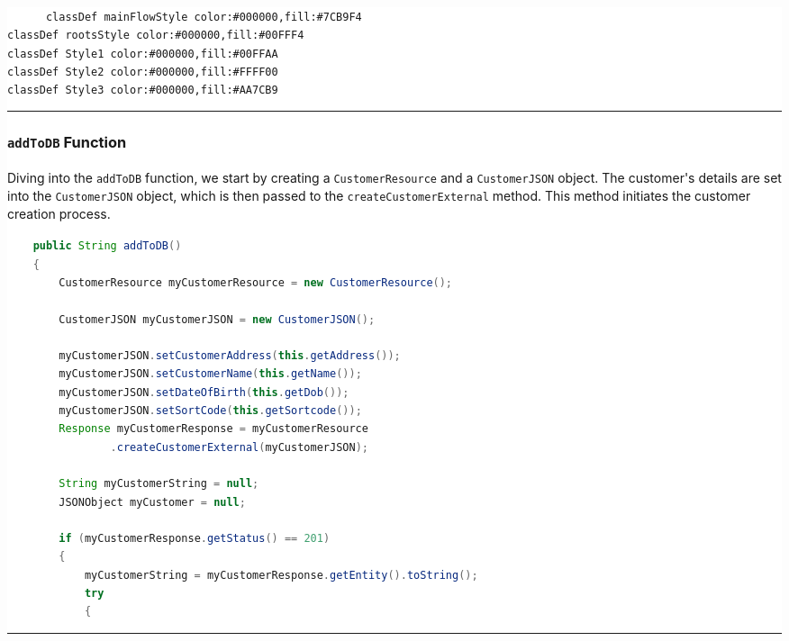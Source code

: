 ```mermaid
      classDef mainFlowStyle color:#000000,fill:#7CB9F4
classDef rootsStyle color:#000000,fill:#00FFF4
classDef Style1 color:#000000,fill:#00FFAA
classDef Style2 color:#000000,fill:#FFFF00
classDef Style3 color:#000000,fill:#AA7CB9
```

<SwmSnippet path="/src/webui/src/main/java/com/ibm/cics/cip/bankliberty/webui/data_access/Customer.java" line="265">

---

### <SwmToken path="src/webui/src/main/java/com/ibm/cics/cip/bankliberty/webui/data_access/Customer.java" pos="265:5:5" line-data="	public String addToDB()">`addToDB`</SwmToken> Function

Diving into the <SwmToken path="src/webui/src/main/java/com/ibm/cics/cip/bankliberty/webui/data_access/Customer.java" pos="265:5:5" line-data="	public String addToDB()">`addToDB`</SwmToken> function, we start by creating a <SwmToken path="src/webui/src/main/java/com/ibm/cics/cip/bankliberty/webui/data_access/Customer.java" pos="267:1:1" line-data="		CustomerResource myCustomerResource = new CustomerResource();">`CustomerResource`</SwmToken> and a <SwmToken path="src/webui/src/main/java/com/ibm/cics/cip/bankliberty/webui/data_access/Customer.java" pos="269:1:1" line-data="		CustomerJSON myCustomerJSON = new CustomerJSON();">`CustomerJSON`</SwmToken> object. The customer's details are set into the <SwmToken path="src/webui/src/main/java/com/ibm/cics/cip/bankliberty/webui/data_access/Customer.java" pos="269:1:1" line-data="		CustomerJSON myCustomerJSON = new CustomerJSON();">`CustomerJSON`</SwmToken> object, which is then passed to the <SwmToken path="src/webui/src/main/java/com/ibm/cics/cip/bankliberty/webui/data_access/Customer.java" pos="276:2:2" line-data="				.createCustomerExternal(myCustomerJSON);">`createCustomerExternal`</SwmToken> method. This method initiates the customer creation process.

```java
	public String addToDB()
	{
		CustomerResource myCustomerResource = new CustomerResource();

		CustomerJSON myCustomerJSON = new CustomerJSON();

		myCustomerJSON.setCustomerAddress(this.getAddress());
		myCustomerJSON.setCustomerName(this.getName());
		myCustomerJSON.setDateOfBirth(this.getDob());
		myCustomerJSON.setSortCode(this.getSortcode());
		Response myCustomerResponse = myCustomerResource
				.createCustomerExternal(myCustomerJSON);

		String myCustomerString = null;
		JSONObject myCustomer = null;

		if (myCustomerResponse.getStatus() == 201)
		{
			myCustomerString = myCustomerResponse.getEntity().toString();
			try
			{
```

---